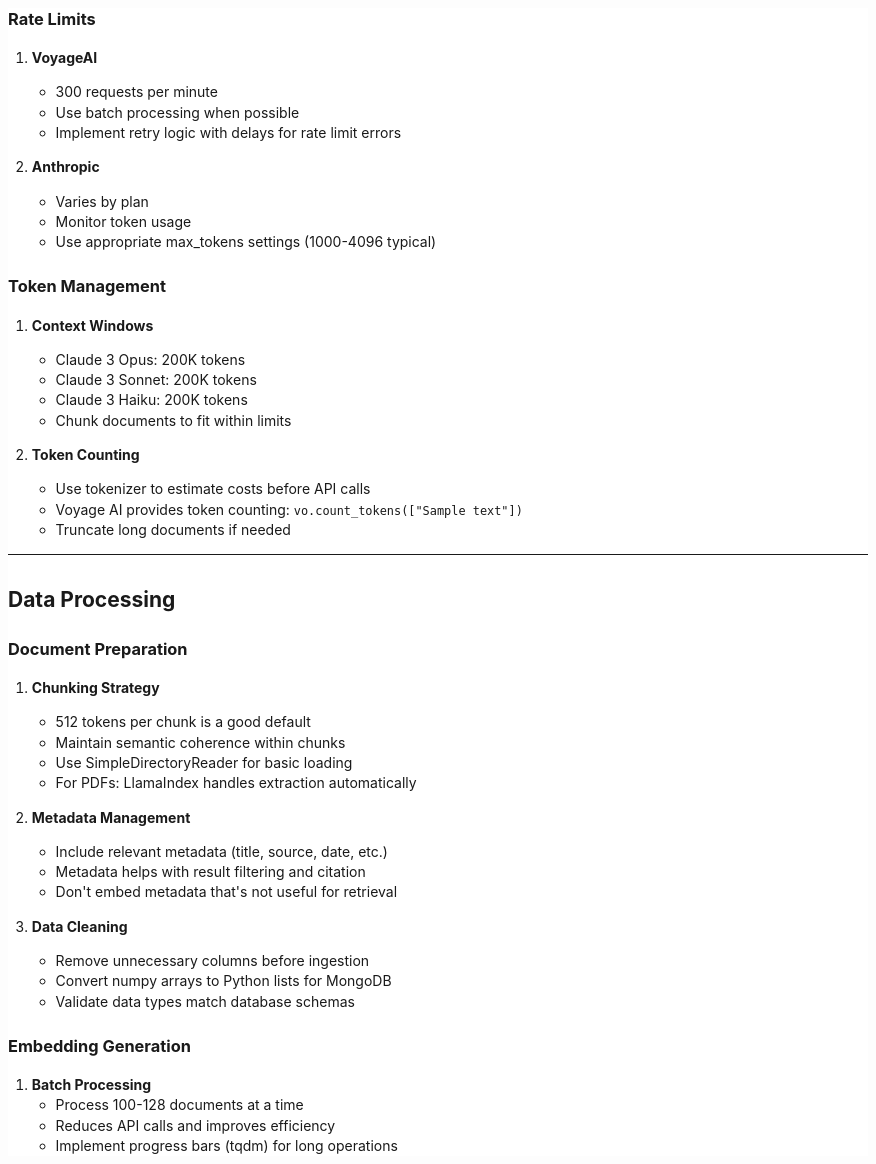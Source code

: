 ### Rate Limits

1. **VoyageAI**
   - 300 requests per minute
   - Use batch processing when possible
   - Implement retry logic with delays for rate limit errors

2. **Anthropic**
   - Varies by plan
   - Monitor token usage
   - Use appropriate max_tokens settings (1000-4096 typical)

### Token Management

1. **Context Windows**
   - Claude 3 Opus: 200K tokens
   - Claude 3 Sonnet: 200K tokens
   - Claude 3 Haiku: 200K tokens
   - Chunk documents to fit within limits

2. **Token Counting**
   - Use tokenizer to estimate costs before API calls
   - Voyage AI provides token counting: `vo.count_tokens(["Sample text"])`
   - Truncate long documents if needed

---

## Data Processing

### Document Preparation

1. **Chunking Strategy**
   - 512 tokens per chunk is a good default
   - Maintain semantic coherence within chunks
   - Use SimpleDirectoryReader for basic loading
   - For PDFs: LlamaIndex handles extraction automatically

2. **Metadata Management**
   - Include relevant metadata (title, source, date, etc.)
   - Metadata helps with result filtering and citation
   - Don't embed metadata that's not useful for retrieval

3. **Data Cleaning**
   - Remove unnecessary columns before ingestion
   - Convert numpy arrays to Python lists for MongoDB
   - Validate data types match database schemas

### Embedding Generation

1. **Batch Processing**
   - Process 100-128 documents at a time
   - Reduces API calls and improves efficiency
   - Implement progress bars (tqdm) for long operations
